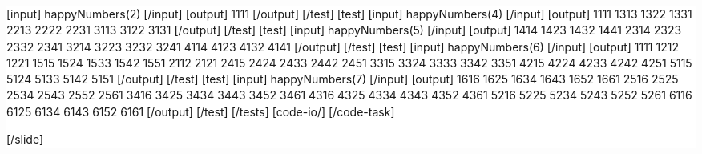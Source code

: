 [input]
happyNumbers(2)
[/input]
[output]
1111
[/output]
[/test]
[test]
[input]
happyNumbers(4)
[/input]
[output]
1111 1313 1322 1331 2213 2222 2231 3113 3122 3131
[/output]
[/test]
[test]
[input]
happyNumbers(5)
[/input]
[output]
1414 1423 1432 1441 2314 2323 2332 2341 3214 3223 3232 3241 4114 4123 4132 4141
[/output]
[/test]
[test]
[input]
happyNumbers(6)
[/input]
[output]
1111 1212 1221 1515 1524 1533 1542 1551 2112 2121 2415 2424 2433 2442 2451 3315 3324 3333 3342 3351 4215 4224 4233 4242 4251 5115 5124 5133 5142 5151
[/output]
[/test]
[test]
[input]
happyNumbers(7)
[/input]
[output]
1616 1625 1634 1643 1652 1661 2516 2525 2534 2543 2552 2561 3416 3425 3434 3443 3452 3461 4316 4325 4334 4343 4352 4361 5216 5225 5234 5243 5252 5261 6116 6125 6134 6143 6152 6161
[/output]
[/test]
[/tests]
[code-io/]
[/code-task]

[/slide]
